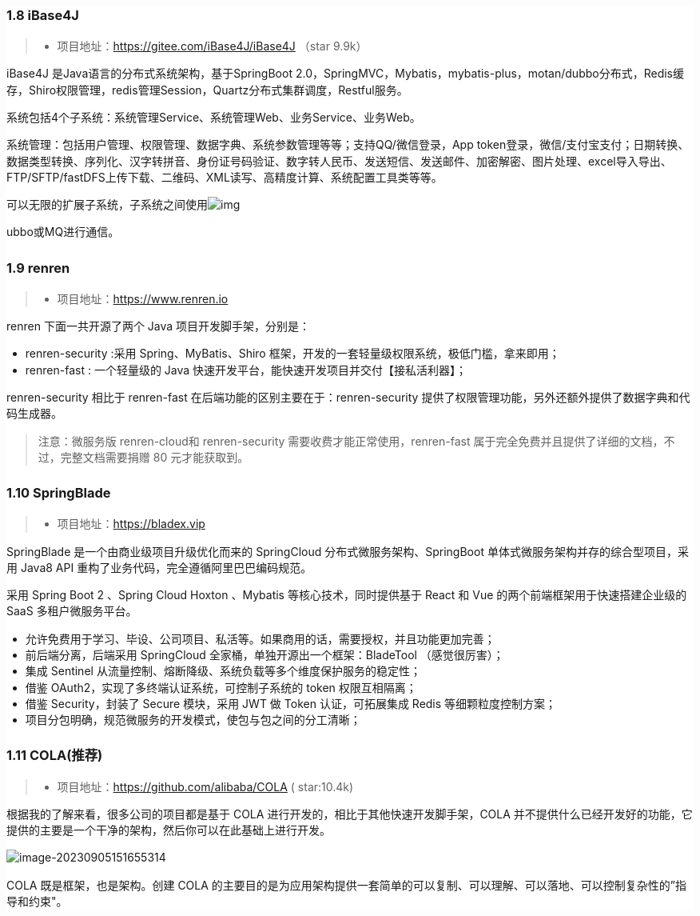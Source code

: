 ### 1.8 iBase4J

> - 项目地址：https://gitee.com/iBase4J/iBase4J     （star 9.9k）

iBase4J 是Java语言的分布式系统架构，基于SpringBoot 2.0，SpringMVC，Mybatis，mybatis-plus，motan/dubbo分布式，Redis缓存，Shiro权限管理，redis管理Session，Quartz分布式集群调度，Restful服务。

系统包括4个子系统：系统管理Service、系统管理Web、业务Service、业务Web。

系统管理：包括用户管理、权限管理、数据字典、系统参数管理等等；支持QQ/微信登录，App token登录，微信/支付宝支付；日期转换、数据类型转换、序列化、汉字转拼音、身份证号码验证、数字转人民币、发送短信、发送邮件、加密解密、图片处理、excel导入导出、FTP/SFTP/fastDFS上传下载、二维码、XML读写、高精度计算、系统配置工具类等等。

可以无限的扩展子系统，子系统之间使用![img](https://xiaou-1305448902.cos.ap-nanjing.myqcloud.com/img/202309051359476.png)

ubbo或MQ进行通信。

### 1.9 renren

> - 项目地址：https://www.renren.io

renren 下面一共开源了两个 Java 项目开发脚手架，分别是：

- renren-security :采用 Spring、MyBatis、Shiro 框架，开发的一套轻量级权限系统，极低门槛，拿来即用；
- renren-fast : 一个轻量级的 Java 快速开发平台，能快速开发项目并交付【接私活利器】；

renren-security 相比于 renren-fast 在后端功能的区别主要在于：renren-security 提供了权限管理功能，另外还额外提供了数据字典和代码生成器。

> 注意：微服务版 renren-cloud和 renren-security 需要收费才能正常使用，renren-fast 属于完全免费并且提供了详细的文档，不过，完整文档需要捐赠 80 元才能获取到。

### 1.10 SpringBlade

> - 项目地址：https://bladex.vip

SpringBlade 是一个由商业级项目升级优化而来的 SpringCloud 分布式微服务架构、SpringBoot 单体式微服务架构并存的综合型项目，采用 Java8 API 重构了业务代码，完全遵循阿里巴巴编码规范。

采用 Spring Boot 2 、Spring Cloud Hoxton 、Mybatis 等核心技术，同时提供基于 React 和 Vue 的两个前端框架用于快速搭建企业级的 SaaS 多租户微服务平台。

- 允许免费用于学习、毕设、公司项目、私活等。如果商用的话，需要授权，并且功能更加完善；
- 前后端分离，后端采用 SpringCloud 全家桶，单独开源出一个框架：BladeTool （感觉很厉害）；
- 集成 Sentinel 从流量控制、熔断降级、系统负载等多个维度保护服务的稳定性；
- 借鉴 OAuth2，实现了多终端认证系统，可控制子系统的 token 权限互相隔离；
- 借鉴 Security，封装了 Secure 模块，采用 JWT 做 Token 认证，可拓展集成 Redis 等细颗粒度控制方案；
- 项目分包明确，规范微服务的开发模式，使包与包之间的分工清晰；

### 1.11 COLA(推荐)

> - 项目地址：https://github.com/alibaba/COLA    ( star:10.4k)

根据我的了解来看，很多公司的项目都是基于 COLA 进行开发的，相比于其他快速开发脚手架，COLA 并不提供什么已经开发好的功能，它提供的主要是一个干净的架构，然后你可以在此基础上进行开发。

![image-20230905151655314](https://xiaou-1305448902.cos.ap-nanjing.myqcloud.com/img/202309051516386.png)

COLA 既是框架，也是架构。创建 COLA 的主要目的是为应用架构提供一套简单的可以复制、可以理解、可以落地、可以控制复杂性的”指导和约束"。
